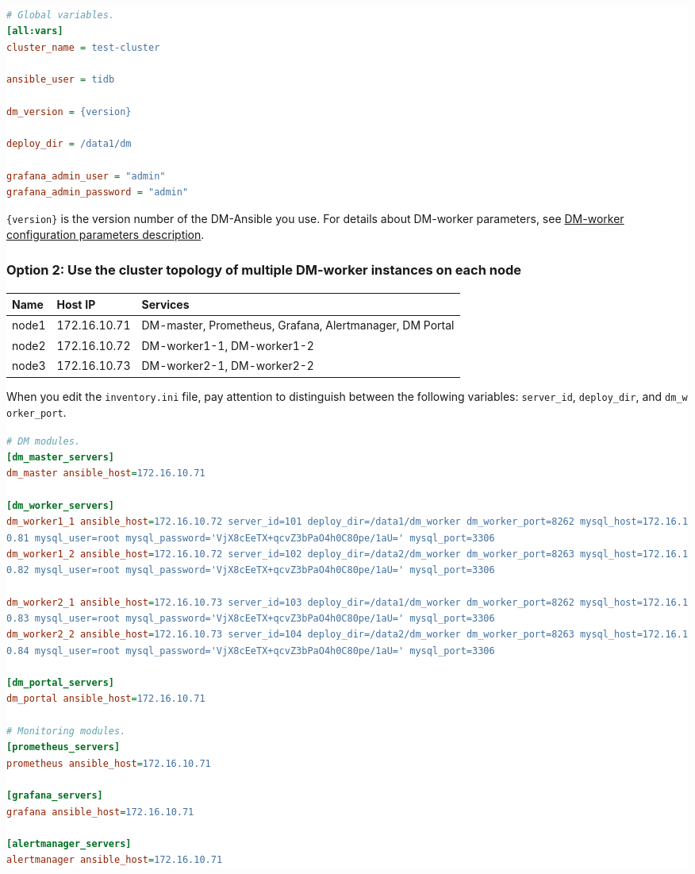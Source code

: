 ```ini
# Global variables.
[all:vars]
cluster_name = test-cluster

ansible_user = tidb

dm_version = {version}

deploy_dir = /data1/dm

grafana_admin_user = "admin"
grafana_admin_password = "admin"
```

`{version}` is the version number of the DM-Ansible you use. For details about DM-worker parameters, see [DM-worker configuration parameters description](#dm-worker-configuration-parameters-description).

### Option 2: Use the cluster topology of multiple DM-worker instances on each node

| Name | Host IP | Services |
| :---- | :------- | :-------- |
| node1 | 172.16.10.71 | DM-master, Prometheus, Grafana, Alertmanager, DM Portal |
| node2 | 172.16.10.72 | DM-worker1-1, DM-worker1-2 |
| node3 | 172.16.10.73 | DM-worker2-1, DM-worker2-2 |

When you edit the `inventory.ini` file, pay attention to distinguish between the following variables: `server_id`, `deploy_dir`, and `dm_worker_port`.

```ini
# DM modules.
[dm_master_servers]
dm_master ansible_host=172.16.10.71

[dm_worker_servers]
dm_worker1_1 ansible_host=172.16.10.72 server_id=101 deploy_dir=/data1/dm_worker dm_worker_port=8262 mysql_host=172.16.10.81 mysql_user=root mysql_password='VjX8cEeTX+qcvZ3bPaO4h0C80pe/1aU=' mysql_port=3306
dm_worker1_2 ansible_host=172.16.10.72 server_id=102 deploy_dir=/data2/dm_worker dm_worker_port=8263 mysql_host=172.16.10.82 mysql_user=root mysql_password='VjX8cEeTX+qcvZ3bPaO4h0C80pe/1aU=' mysql_port=3306

dm_worker2_1 ansible_host=172.16.10.73 server_id=103 deploy_dir=/data1/dm_worker dm_worker_port=8262 mysql_host=172.16.10.83 mysql_user=root mysql_password='VjX8cEeTX+qcvZ3bPaO4h0C80pe/1aU=' mysql_port=3306
dm_worker2_2 ansible_host=172.16.10.73 server_id=104 deploy_dir=/data2/dm_worker dm_worker_port=8263 mysql_host=172.16.10.84 mysql_user=root mysql_password='VjX8cEeTX+qcvZ3bPaO4h0C80pe/1aU=' mysql_port=3306

[dm_portal_servers]
dm_portal ansible_host=172.16.10.71

# Monitoring modules.
[prometheus_servers]
prometheus ansible_host=172.16.10.71

[grafana_servers]
grafana ansible_host=172.16.10.71

[alertmanager_servers]
alertmanager ansible_host=172.16.10.71

```